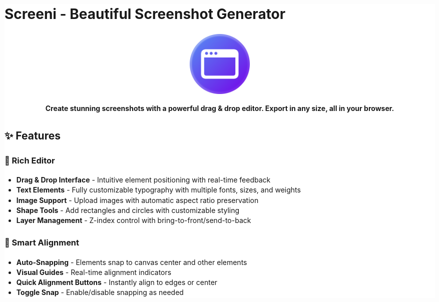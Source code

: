 # Screeni - Beautiful Screenshot Generator

<div align="center">
  <img src="public/icon.png" alt="Screeni Logo" width="120" height="120">
  <p><strong>Create stunning screenshots with a powerful drag & drop editor. Export in any size, all in your browser.</strong></p>
</div>

## ✨ Features

### 🎨 Rich Editor
- **Drag & Drop Interface** - Intuitive element positioning with real-time feedback
- **Text Elements** - Fully customizable typography with multiple fonts, sizes, and weights
- **Image Support** - Upload images with automatic aspect ratio preservation
- **Shape Tools** - Add rectangles and circles with customizable styling
- **Layer Management** - Z-index control with bring-to-front/send-to-back

### 🎯 Smart Alignment
- **Auto-Snapping** - Elements snap to canvas center and other elements
- **Visual Guides** - Real-time alignment indicators
- **Quick Alignment Buttons** - Instantly align to edges or center
- **Toggle Snap** - Enable/disable snapping as needed
